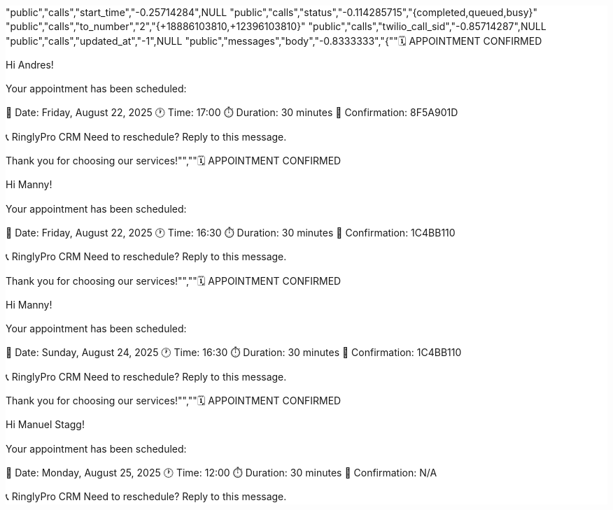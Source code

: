 "public","calls","start_time","-0.25714284",NULL
"public","calls","status","-0.114285715","{completed,queued,busy}"
"public","calls","to_number","2","{+18886103810,+12396103810}"
"public","calls","twilio_call_sid","-0.85714287",NULL
"public","calls","updated_at","-1",NULL
"public","messages","body","-0.8333333","{""🗓️ APPOINTMENT CONFIRMED

Hi Andres!

Your appointment has been scheduled:

📅 Date: Friday, August 22, 2025
🕐 Time: 17:00
⏱️ Duration: 30 minutes
🔑 Confirmation: 8F5A901D

📞 RinglyPro CRM
Need to reschedule? Reply to this message.

Thank you for choosing our services!"",""🗓️ APPOINTMENT CONFIRMED

Hi Manny!

Your appointment has been scheduled:

📅 Date: Friday, August 22, 2025
🕐 Time: 16:30
⏱️ Duration: 30 minutes
🔑 Confirmation: 1C4BB110

📞 RinglyPro CRM
Need to reschedule? Reply to this message.

Thank you for choosing our services!"",""🗓️ APPOINTMENT CONFIRMED

Hi Manny!

Your appointment has been scheduled:

📅 Date: Sunday, August 24, 2025
🕐 Time: 16:30
⏱️ Duration: 30 minutes
🔑 Confirmation: 1C4BB110

📞 RinglyPro CRM
Need to reschedule? Reply to this message.

Thank you for choosing our services!"",""🗓️ APPOINTMENT CONFIRMED

Hi Manuel Stagg!

Your appointment has been scheduled:

📅 Date: Monday, August 25, 2025
🕐 Time: 12:00
⏱️ Duration: 30 minutes
🔑 Confirmation: N/A

📞 RinglyPro CRM
Need to reschedule? Reply to this message.
